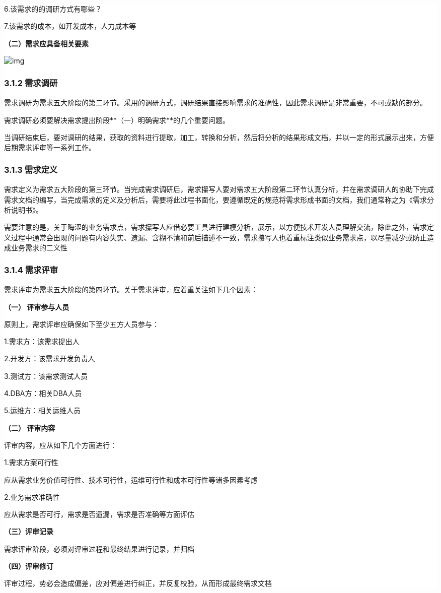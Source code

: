 6.该需求的的调研方式有哪些？

7.该需求的成本，如开发成本，人力成本等

**（二）需求应具备相关要素**

![img](https://img2020.cnblogs.com/blog/1066923/202111/1066923-20211118150646027-575640762.png)

### 3.1.2 需求调研

需求调研为需求五大阶段的第二环节。采用的调研方式，调研结果直接影响需求的准确性，因此需求调研是非常重要，不可或缺的部分。

需求调研必须要解决需求提出阶段**（一）明确需求**的几个重要问题。

当调研结束后，要对调研的结果，获取的资料进行提取，加工，转换和分析，然后将分析的结果形成文档，并以一定的形式展示出来，方便后期需求评审等一系列工作。

### 3.1.3 需求定义

需求定义为需求五大阶段的第三环节。当完成需求调研后，需求攥写人要对需求五大阶段第二环节认真分析，并在需求调研人的协助下完成需求文档的编写，当完成需求的定义及分析后，需要将此过程书面化，要遵循既定的规范将需求形成书面的文档，我们通常称之为《需求分析说明书》。

需要注意的是，关于晦涩的业务需求点，需求攥写人应借必要工具进行建模分析，展示，以方便技术开发人员理解交流，除此之外，需求定义过程中通常会出现的问题有内容失实、遗漏、含糊不清和前后描述不一致，需求攥写人也着重标注类似业务需求点，以尽量减少或防止造成业务需求的二义性

### 3.1.4 需求评审

需求评审为需求五大阶段的第四环节。关于需求评审，应着重关注如下几个因素：

**（一） 评审参与人员**

原则上，需求评审应确保如下至少五方人员参与：

1.需求方：该需求提出人

2.开发方：该需求开发负责人

3.测试方：该需求测试人员

4.DBA方：相关DBA人员

5.运维方：相关运维人员

**（二） 评审内容**

评审内容，应从如下几个方面进行：

1.需求方案可行性

应从需求业务价值可行性、技术可行性，运维可行性和成本可行性等诸多因素考虑

2.业务需求准确性

应从需求是否可行，需求是否遗漏，需求是否准确等方面评估

**（三）评审记录**

需求评审阶段，必须对评审过程和最终结果进行记录，并归档

**（四）评审修订**

评审过程，势必会造成偏差，应对偏差进行纠正，并反复校验，从而形成最终需求文档
